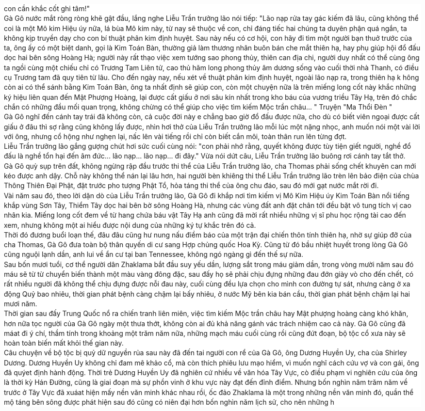 con cần khắc cốt ghi tâm!"<br>Gà Gô nước mắt ròng ròng khẽ gật đầu, lắng nghe Liễu Trần trưởng lão nói tiếp: "Lão nạp rửa tay gác kiếm đã lâu, cũng không thể coi là một Mô kim Hiệu úy nữa, lá bùa Mô kim này, từ nay sẽ thuộc về con, chỉ đáng tiếc hai chúng ta duyên phận quá ngắn, ta không kịp truyền dạy cho con bí thuật phân kim định huyệt. Sau này nếu có cơ hội, con hãy đi tìm một người bạn thuở trước của ta, ông ấy có một biệt danh, gọi là Kim Toán Bàn, thường giả làm thương nhân buôn bán che mắt thiên hạ, hay phụ giúp hội đổ đấu dọc hai bên sông Hoàng Hà; người này rất thạo việc xem tướng sao phong thủy, thiên can địa chi, người duy nhất có thể cùng ông ta ngồi cùng một chiếu chỉ có Trương Tam Liên tử, cao thủ hãm long phong thủy âm dương sống vào cuối thời nhà Thanh, có điều cụ Trương tam đã quy tiên từ lâu. Cho đến ngày nay, nếu xét về thuật phân kim định huyệt, ngoài lão nạp ra, trong thiên hạ k hông còn ai có thể sánh bằng Kim Toán Bàn, ông ta nhất định sẽ giúp con, còn một chuyện nữa là trên miếng long cốt này khắc những ký hiệu liên quan đến Mật Phượng Hoàng, lại được cất giấu ở nơi sâu kín nhất trong kho báu của vương triều Tây Hạ, trên đó chắc chắn có những đầu mối quan trọng, không chừng có thể giúp cho việc tìm kiếm Mộc trần châu... " Truyện "Ma Thổi Đèn " <br>Gà Gô nghĩ đến cánh tay trái đã không còn, cả cuộc đời này e chẳng bao giờ đổ đấu được nữa, cho dù có biết viên ngoại được cất giấu ở đâu thì sợ rằng cũng không lấy được, nhìn hơi thở của Liễu Trần trưởng lão mỗi lúc một nặng nhọc, anh muốn nói một vài lời với ông, nhưng cổ hộng như nghẹn lại, nấc lên vài tiếng rồi chỉ còn biết cắn môi, toàn thân run lên từng đợt.<br>Liễu Trần trưởng lão gắng gượng chút hơi sức cuối cùng nói: "con phải nhớ rằng, quyết không được tùy tiện giết người, nghề đổ đấu là nghề tổn hại đến âm đức... lão nạp... lão nạp... đi đây." Vừa nói dứt câu, Liễu Trần trưởng lão buông rơi cánh tay tắt thở.<br>Gà Gô quỳ sụp trên đất, không ngừng rập đầu trước thi thể của Liễu Trần trưởng lão, cha Thomas phải sống chết khuyên can mới kéo được anh dậy. Chỗ này không thể nán lại lâu hơn, hai người bèn khiêng thi thể Liễu Trần trưởng lão trèn lên bảo điện của chùa Thông Thiên Đại Phật, đặt trước pho tượng Phật Tổ, hỏa táng thi thể của ông chu đáo, sau đó mới gạt nước mắt rời đi.<br>Vài năm sau đó, theo lời dặn dò của Liễu Trần trưởng lão, Gà Gô đi khắp nơi tìm kiếm vị Mô Kim Hiệu úy Kim Toán Bàn nổi tiếng khắp vùng Sơn Tây, Thiểm Tây dọc hai bên bờ sông Hoàng Hà, nhưng các vùng đất anh đặt chân tới đều bặt vô tung tích vị cao nhân kia. Miếng long cốt đem về từ hang chứa báu vật Tây Hạ anh cũng đã mời rất nhiều những vị sĩ phu học rộng tài cao đến xem, nhưng không một ai hiểu được nội dung của những ký tự khắc trên đó cả.<br>Thời đó đương buổi loạn thế, đâu đâu cũng hư nung nấu điềm báo của một trận đại chiến thôn tính thiên hạ, nhờ sự giúp đỡ của cha Thomas, Gà Gô đưa toàn bộ thân quyến di cư sang Hợp chủng quốc Hoa Kỳ. Cũng từ đó bầu nhiệt huyết trong lòng Gà Gô cũng nguội lạnh dần, anh lui về ẩn cư tại ban Tennessee, không ngó ngàng gì đến thế sự nữa.<br>Sau bốn mươi tuổi, cơ thể người dân Zhaklama bắt đầu suy yếu dần, lượng sắt trong máu giảm dần, trong vòng mười năm sau đó máu sẽ từ từ chuyển biến thành một màu vàng đông đặc, sau đấy họ sẽ phải chịu đựng những đau đớn giày vò cho đến chết, có rất nhiều người đã không thể chịu đựng được nỗi đau này, cuối cùng đều lựa chọn cho mình con đường tự sát, nhưng càng ở xa động Quỷ bao nhiêu, thời gian phát bệnh càng chậm lại bấy nhiêu, ở nước Mỹ bên kia bán cầu, thời gian phát bệnh chậm lại hai mươi năm.<br>Thời gian sau đấy Trung Quốc nổ ra chiến tranh liên miên, việc tìm kiếm Mộc trần châu hay Mật phượng hoàng càng khó khăn, hơn nữa tọc người của Gà Gô ngày một thưa thớt, không còn ai đủ khả năng gánh vác trách nhiệm cao cả này. Gà Gô cũng đã máat đi ý chí, thầm tính trong khoảng một trăm năm nữa, những mạch máu cuối cùng rồi cũng đứt đoạn, bộ tộc cổ xưa này sẽ hoàn toàn biến mất khỏi thế gian này.<br>Câu chuyện về bộ tộc bị quỷ dữ nguyền rủa sau này đã đến tai người con rể của Gà Gô, ông Dương Huyền Uy, cha của Shirley Dương. Dương Huyền Uy không chỉ đam mê khảo cổ, mà còn thích phiêu lưu mạo hiểm, vì muốn nghĩ cách cứu vợ và con gái, ông đã quýet định hành động. Thời trẻ Dương Huyền Uy đã nghiên cứ nhiều về văn hóa Tây Vực, cò điều phạm vi nghiên cứu của ông là thời kỳ Hán Đường, cũng là giai đoạn mà sự phồn vinh ở khu vực này đạt đến đỉnh điểm. Nhưng bốn nghìn năm trăm năm về trước ở Tây Vực đã xuáat hiện mấy nền văn minh khác nhau rồi, ốc đảo Zhaklama là một trong những nền văn minh đó, quần thể mộ táng bên sông được phát hiện sau đó cũng có niên đại hơn bốn nghìn năm lịch sử, cho nên những h
